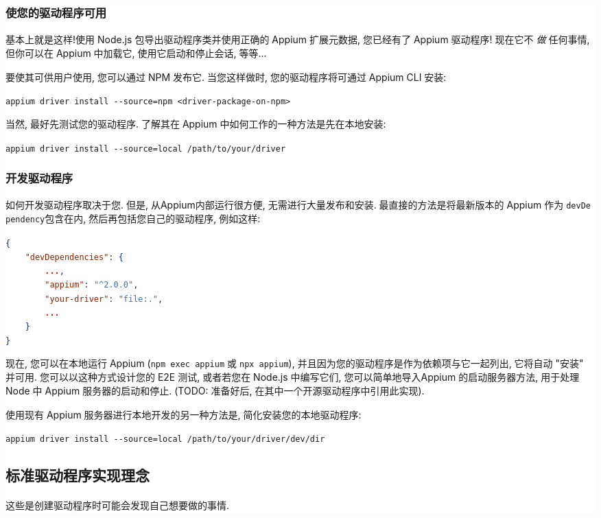 ### 使您的驱动程序可用

基本上就是这样!使用 Node.js 包导出驱动程序类并使用正确的 Appium
扩展元数据, 您已经有了 Appium 驱动程序!
现在它不 *做* 任何事情, 但你可以在 Appium 中加载它, 
使用它启动和停止会话, 等等...

要使其可供用户使用, 您可以通过 NPM 发布它. 
当您这样做时, 您的驱动程序将可通过 Appium CLI 安装:

```
appium driver install --source=npm <driver-package-on-npm>
```

当然, 最好先测试您的驱动程序. 
了解其在 Appium 中如何工作的一种方法是先在本地安装:

```
appium driver install --source=local /path/to/your/driver
```

### 开发驱动程序

如何开发驱动程序取决于您. 
但是, 从Appium内部运行很方便, 无需进行大量发布和安装. 
最直接的方法是将最新版本的 Appium 作为 `devDependency`包含在内, 
然后再包括您自己的驱动程序, 例如这样:

```json
{
    "devDependencies": {
        ...,
        "appium": "^2.0.0",
        "your-driver": "file:.",
        ...
    }
}
```

现在, 您可以在本地运行 Appium (`npm exec appium` 或 `npx appium`),
并且因为您的驱动程序是作为依赖项与它一起列出, 它将自动 "安装" 并可用. 
您可以以这种方式设计您的 E2E 测试, 或者若您在 Node.js 中编写它们, 
您可以简单地导入Appium 的启动服务器方法, 用于处理 Node 中 Appium 服务器的启动和停止. 
(TODO: 准备好后, 在其中一个开源驱动程序中引用此实现).

使用现有 Appium 服务器进行本地开发的另一种方法是, 
简化安装您的本地驱动程序:

```
appium driver install --source=local /path/to/your/driver/dev/dir
```

## 标准驱动程序实现理念

这些是创建驱动程序时可能会发现自己想要做的事情.
